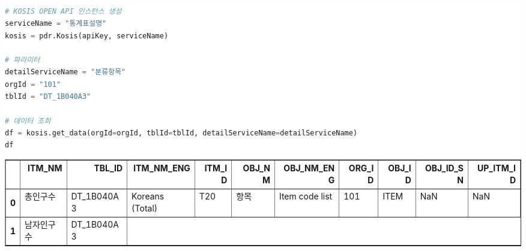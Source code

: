 
```python
# KOSIS OPEN API 인스턴스 생성
serviceName = "통계표설명"
kosis = pdr.Kosis(apiKey, serviceName)

# 파라미터
detailServiceName = "분류항목"
orgId = "101"
tblId = "DT_1B040A3"

# 데이터 조회
df = kosis.get_data(orgId=orgId, tblId=tblId, detailServiceName=detailServiceName)
df
```




<div>
<style scoped>
    .dataframe tbody tr th:only-of-type {
        vertical-align: middle;
    }

    .dataframe tbody tr th {
        vertical-align: top;
    }

    .dataframe thead th {
        text-align: right;
    }
</style>
<table border="1" class="dataframe">
  <thead>
    <tr style="text-align: right;">
      <th></th>
      <th>ITM_NM</th>
      <th>TBL_ID</th>
      <th>ITM_NM_ENG</th>
      <th>ITM_ID</th>
      <th>OBJ_NM</th>
      <th>OBJ_NM_ENG</th>
      <th>ORG_ID</th>
      <th>OBJ_ID</th>
      <th>OBJ_ID_SN</th>
      <th>UP_ITM_ID</th>
    </tr>
  </thead>
  <tbody>
    <tr>
      <th>0</th>
      <td>총인구수</td>
      <td>DT_1B040A3</td>
      <td>Koreans (Total)</td>
      <td>T20</td>
      <td>항목</td>
      <td>Item code list</td>
      <td>101</td>
      <td>ITEM</td>
      <td>NaN</td>
      <td>NaN</td>
    </tr>
    <tr>
      <th>1</th>
      <td>남자인구수</td>
      <td>DT_1B040A3</td>